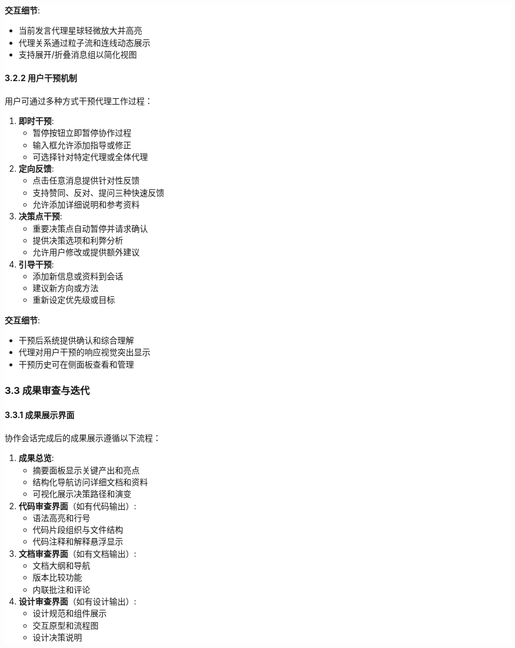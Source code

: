 
**交互细节**:
- 当前发言代理星球轻微放大并高亮
- 代理关系通过粒子流和连线动态展示
- 支持展开/折叠消息组以简化视图

#### 3.2.2 用户干预机制

用户可通过多种方式干预代理工作过程：

1. **即时干预**:
   - 暂停按钮立即暂停协作过程
   - 输入框允许添加指导或修正
   - 可选择针对特定代理或全体代理
2. **定向反馈**:
   - 点击任意消息提供针对性反馈
   - 支持赞同、反对、提问三种快速反馈
   - 允许添加详细说明和参考资料
3. **决策点干预**:
   - 重要决策点自动暂停并请求确认
   - 提供决策选项和利弊分析
   - 允许用户修改或提供额外建议
4. **引导干预**:
   - 添加新信息或资料到会话
   - 建议新方向或方法
   - 重新设定优先级或目标

**交互细节**:
- 干预后系统提供确认和综合理解
- 代理对用户干预的响应视觉突出显示
- 干预历史可在侧面板查看和管理

### 3.3 成果审查与迭代

#### 3.3.1 成果展示界面

协作会话完成后的成果展示遵循以下流程：

1. **成果总览**:
   - 摘要面板显示关键产出和亮点
   - 结构化导航访问详细文档和资料
   - 可视化展示决策路径和演变
2. **代码审查界面**（如有代码输出）:
   - 语法高亮和行号
   - 代码片段组织与文件结构
   - 代码注释和解释悬浮显示
3. **文档审查界面**（如有文档输出）:
   - 文档大纲和导航
   - 版本比较功能
   - 内联批注和评论
4. **设计审查界面**（如有设计输出）:
   - 设计规范和组件展示
   - 交互原型和流程图
   - 设计决策说明
